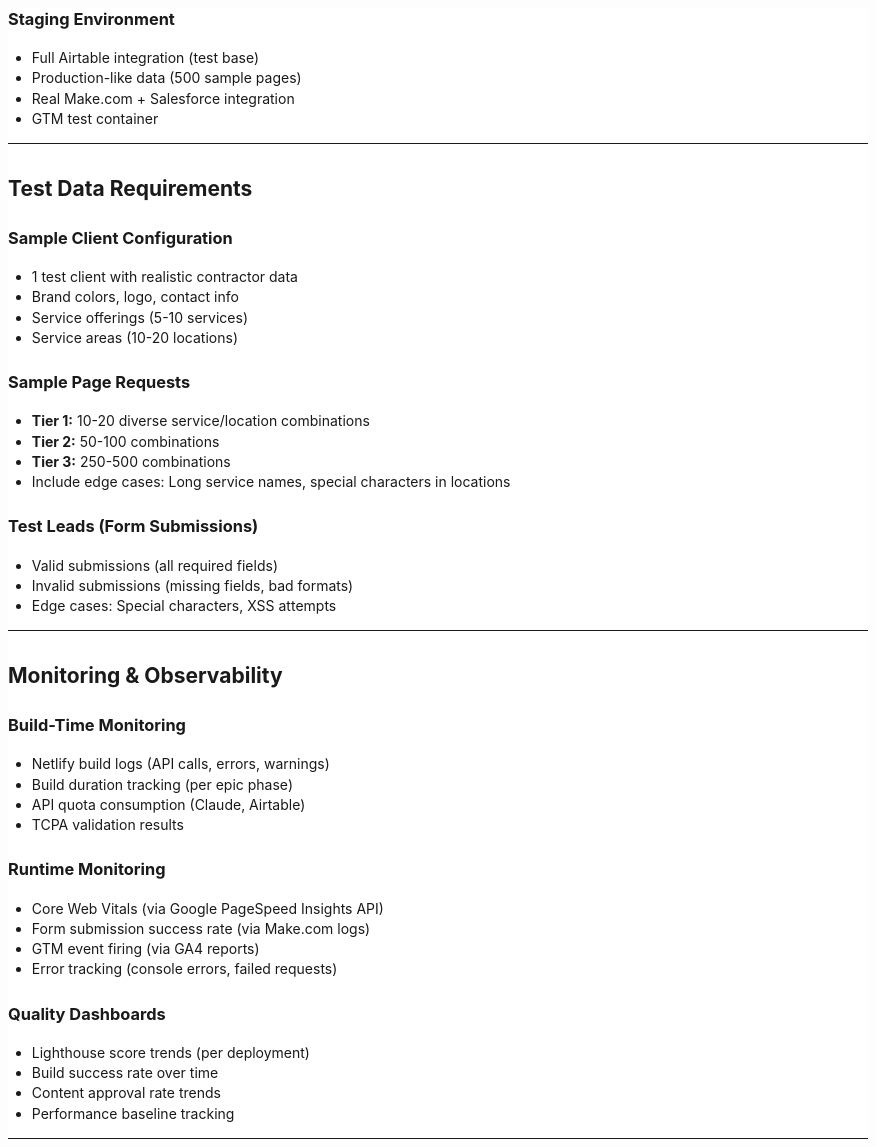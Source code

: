 ### Staging Environment
- Full Airtable integration (test base)
- Production-like data (500 sample pages)
- Real Make.com + Salesforce integration
- GTM test container

---

## Test Data Requirements

### Sample Client Configuration
- 1 test client with realistic contractor data
- Brand colors, logo, contact info
- Service offerings (5-10 services)
- Service areas (10-20 locations)

### Sample Page Requests
- **Tier 1:** 10-20 diverse service/location combinations
- **Tier 2:** 50-100 combinations
- **Tier 3:** 250-500 combinations
- Include edge cases: Long service names, special characters in locations

### Test Leads (Form Submissions)
- Valid submissions (all required fields)
- Invalid submissions (missing fields, bad formats)
- Edge cases: Special characters, XSS attempts

---

## Monitoring & Observability

### Build-Time Monitoring
- Netlify build logs (API calls, errors, warnings)
- Build duration tracking (per epic phase)
- API quota consumption (Claude, Airtable)
- TCPA validation results

### Runtime Monitoring
- Core Web Vitals (via Google PageSpeed Insights API)
- Form submission success rate (via Make.com logs)
- GTM event firing (via GA4 reports)
- Error tracking (console errors, failed requests)

### Quality Dashboards
- Lighthouse score trends (per deployment)
- Build success rate over time
- Content approval rate trends
- Performance baseline tracking

---